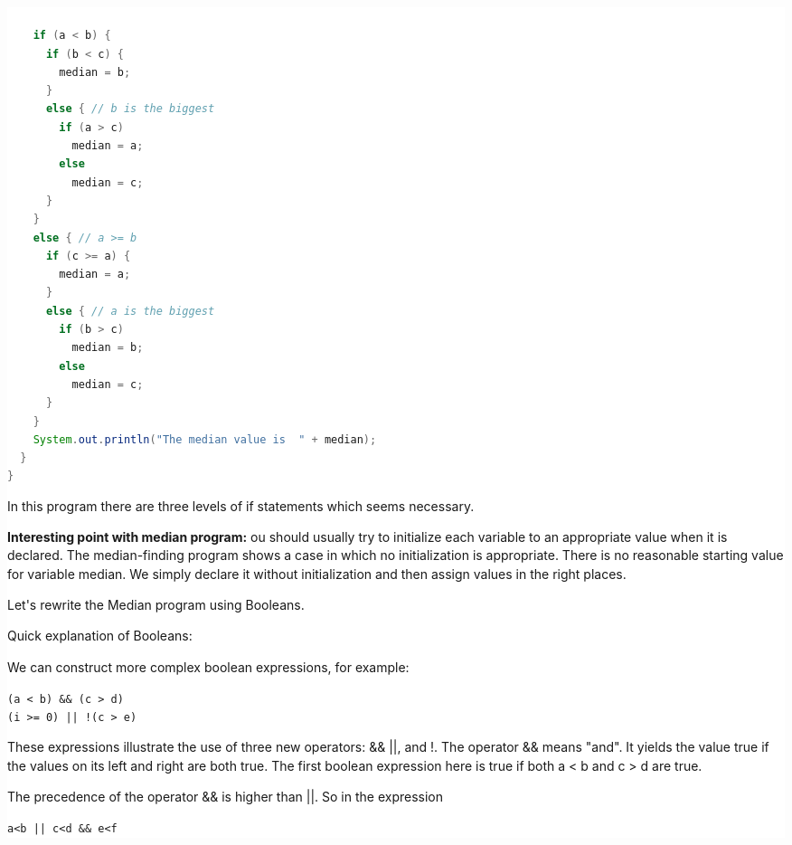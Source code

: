 ```java

    if (a < b) {
      if (b < c) {
        median = b;
      }
      else { // b is the biggest
        if (a > c)
          median = a;
        else
          median = c;
      }
    }
    else { // a >= b
      if (c >= a) {
        median = a;
      }
      else { // a is the biggest
        if (b > c)
          median = b;
        else
          median = c;
      }
    }
    System.out.println("The median value is  " + median);
  }
}
```

In this program there are three levels of if statements which seems necessary.

**Interesting point with median program:**
ou should usually try to initialize each variable to an appropriate value when it is declared. The median-finding program shows a case in which no initialization is appropriate. There is no reasonable starting value for variable median. We simply declare it without initialization and then assign values in the right places.


Let's rewrite the Median program using Booleans.

Quick explanation of Booleans:

We can construct more complex boolean expressions, for example:

```
(a < b) && (c > d)
(i >= 0) || !(c > e)
```

These expressions illustrate the use of three new operators: && ||, and !. The operator && means "and". It yields the value true if the values on its left and right are both true. The first boolean expression here is true if both a < b and c > d are true.

The precedence of the operator && is higher than ||. So in the expression
```
a<b || c<d && e<f
```
